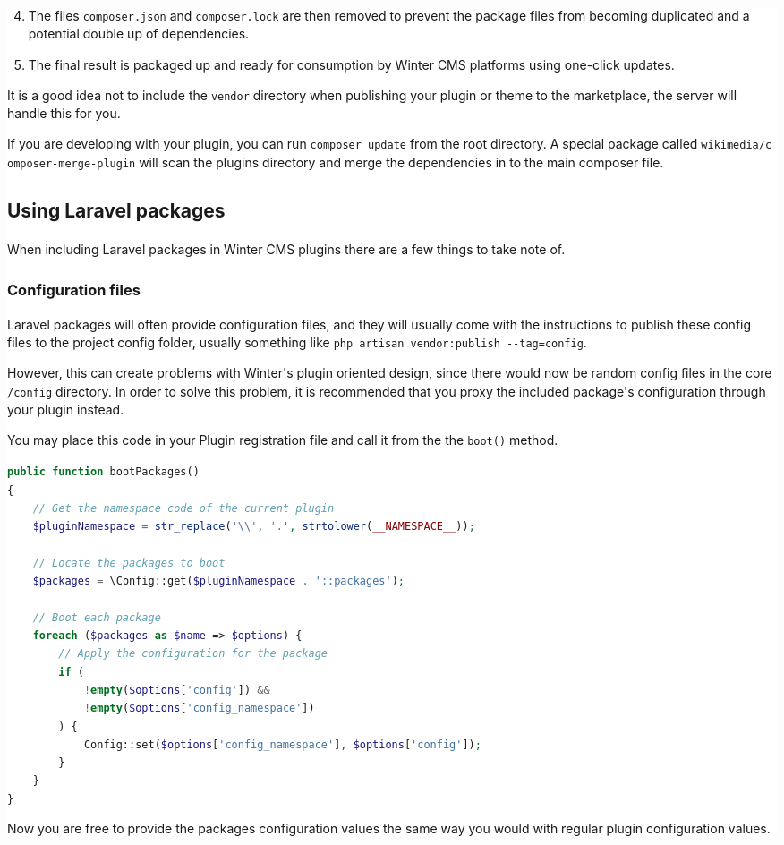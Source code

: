 4. The files `composer.json` and `composer.lock` are then removed to prevent the package files from becoming duplicated and a potential double up of dependencies.

5. The final result is packaged up and ready for consumption by Winter CMS platforms using one-click updates.

It is a good idea not to include the `vendor` directory when publishing your plugin or theme to the marketplace, the server will handle this for you.

If you are developing with your plugin, you can run `composer update` from the root directory. A special package called `wikimedia/composer-merge-plugin` will scan the plugins directory and merge the dependencies in to the main composer file.

<a name="laravel-packages"></a>
## Using Laravel packages

When including Laravel packages in Winter CMS plugins there are a few things to take note of.

<a name="laravel-config-files"></a>
### Configuration files

Laravel packages will often provide configuration files, and they will usually come with the instructions to publish these config files to the project config folder, usually something like `php artisan vendor:publish --tag=config`.

However, this can create problems with Winter's plugin oriented design, since there would now be random config files in the core `/config` directory. In order to solve this problem, it is recommended that you proxy the included package's configuration through your plugin instead.

You may place this code in your Plugin registration file and call it from the  the `boot()` method.

```php
public function bootPackages()
{
    // Get the namespace code of the current plugin
    $pluginNamespace = str_replace('\\', '.', strtolower(__NAMESPACE__));

    // Locate the packages to boot
    $packages = \Config::get($pluginNamespace . '::packages');

    // Boot each package
    foreach ($packages as $name => $options) {
        // Apply the configuration for the package
        if (
            !empty($options['config']) &&
            !empty($options['config_namespace'])
        ) {
            Config::set($options['config_namespace'], $options['config']);
        }
    }
}
```

Now you are free to provide the packages configuration values the same way you would with regular plugin configuration values.
